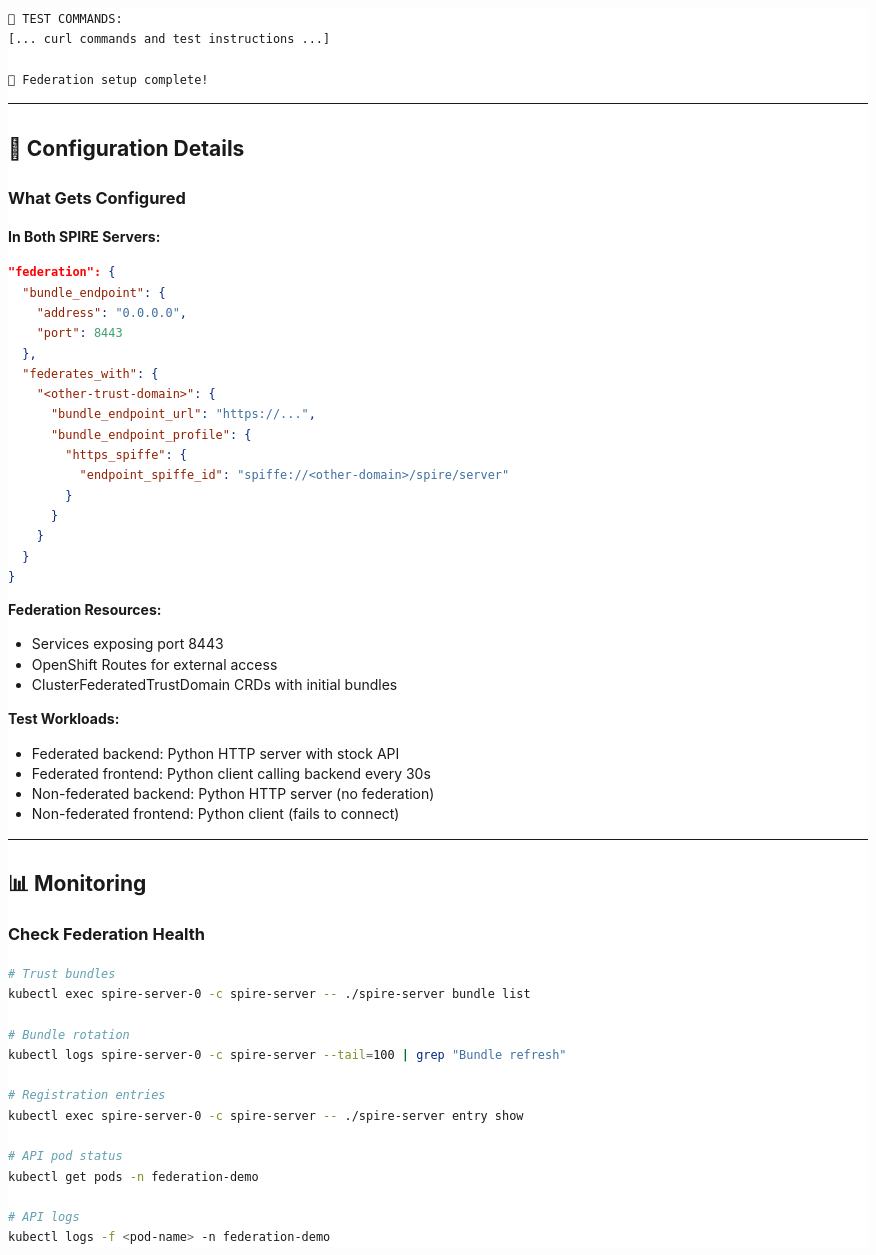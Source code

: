 ```bash
🧪 TEST COMMANDS:
[... curl commands and test instructions ...]

🎉 Federation setup complete!
```

---

## 🔧 Configuration Details

### What Gets Configured

**In Both SPIRE Servers:**
```json
"federation": {
  "bundle_endpoint": {
    "address": "0.0.0.0",
    "port": 8443
  },
  "federates_with": {
    "<other-trust-domain>": {
      "bundle_endpoint_url": "https://...",
      "bundle_endpoint_profile": {
        "https_spiffe": {
          "endpoint_spiffe_id": "spiffe://<other-domain>/spire/server"
        }
      }
    }
  }
}
```

**Federation Resources:**
- Services exposing port 8443
- OpenShift Routes for external access
- ClusterFederatedTrustDomain CRDs with initial bundles

**Test Workloads:**
- Federated backend: Python HTTP server with stock API
- Federated frontend: Python client calling backend every 30s
- Non-federated backend: Python HTTP server (no federation)
- Non-federated frontend: Python client (fails to connect)

---

## 📊 Monitoring

### Check Federation Health

```bash
# Trust bundles
kubectl exec spire-server-0 -c spire-server -- ./spire-server bundle list

# Bundle rotation
kubectl logs spire-server-0 -c spire-server --tail=100 | grep "Bundle refresh"

# Registration entries
kubectl exec spire-server-0 -c spire-server -- ./spire-server entry show

# API pod status
kubectl get pods -n federation-demo

# API logs
kubectl logs -f <pod-name> -n federation-demo
```